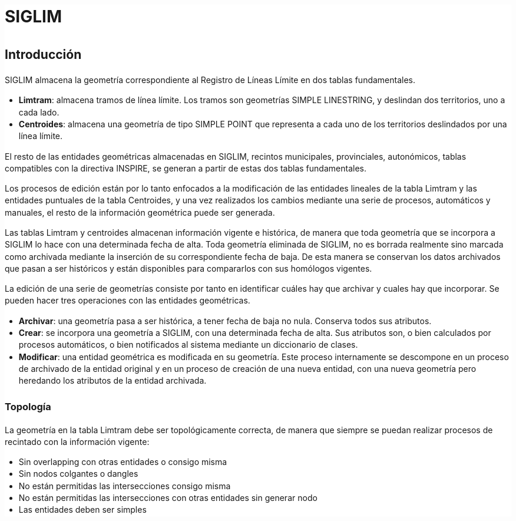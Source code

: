 # SIGLIM

## Introducción

SIGLIM almacena la geometría correspondiente al Registro de Líneas Límite en dos tablas fundamentales.

* **Limtram**: almacena tramos de línea límite. Los tramos son geometrías SIMPLE LINESTRING, y deslindan dos territorios, uno a cada lado.
* **Centroides**: almacena una geometría de tipo SIMPLE POINT que representa a cada uno de los territorios deslindados por una línea límite. 

El resto de las entidades geométricas almacenadas en SIGLIM, recintos municipales, provinciales, autonómicos, tablas compatibles con la directiva INSPIRE, se generan a partir de estas dos tablas fundamentales.

Los procesos de edición están por lo tanto enfocados a la modificación de las entidades lineales de la tabla Limtram y las entidades puntuales de la tabla Centroides, y una vez realizados los cambios mediante una serie de procesos, automáticos y manuales, el resto de la información geométrica puede ser generada.

Las tablas Limtram y centroides almacenan información vigente e histórica, de manera que toda geometría que se incorpora a SIGLIM lo hace con una determinada fecha de  alta. Toda geometría eliminada de SIGLIM, no es borrada realmente sino marcada como archivada mediante la inserción de su correspondiente fecha de baja. De esta manera se conservan los datos archivados que pasan a ser históricos y están disponibles para compararlos con sus homólogos vigentes.

La edición de una serie de geometrías consiste por tanto en identificar cuáles hay que archivar y cuales hay que incorporar. Se pueden hacer tres operaciones con las entidades geométricas.

* **Archivar**: una geometría pasa a ser histórica, a tener fecha de baja no nula. Conserva todos sus atributos.
* **Crear**: se incorpora una geometría a SIGLIM, con una determinada fecha de alta. Sus atributos son, o bien calculados por procesos automáticos, o bien notificados al sistema mediante un diccionario de clases. 
* **Modificar**: una entidad geométrica es modificada en su geometría. Este proceso internamente se descompone en un proceso de archivado de la entidad original y en un proceso de creación de una nueva entidad, con una nueva geometría pero heredando los atributos de la entidad archivada.

### Topología

La geometría en la tabla Limtram debe ser topológicamente correcta, de manera que siempre se puedan realizar procesos de recintado con la información vigente:

* Sin overlapping con otras entidades o consigo misma
* Sin nodos colgantes o dangles
* No están permitidas las intersecciones consigo misma
* No están permitidas las intersecciones con otras entidades sin generar nodo
* Las entidades deben ser simples
